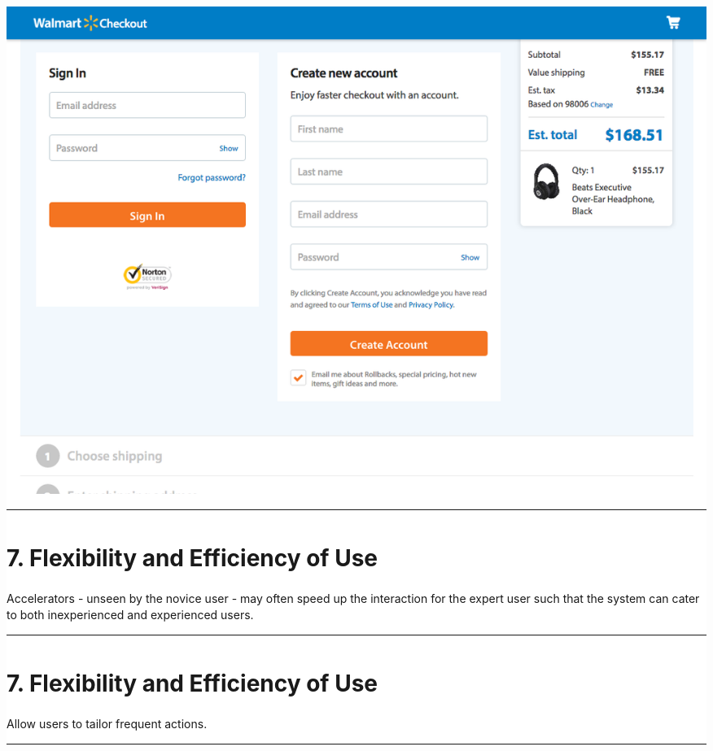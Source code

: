 ![fit](images/walmart-19.png)

---

# 7. Flexibility and Efficiency of Use

Accelerators - unseen by the novice user - may often speed up the interaction for the expert user such that the system can cater to both inexperienced and experienced users.

---

# 7. Flexibility and Efficiency of Use

Allow users to tailor frequent actions.

---
